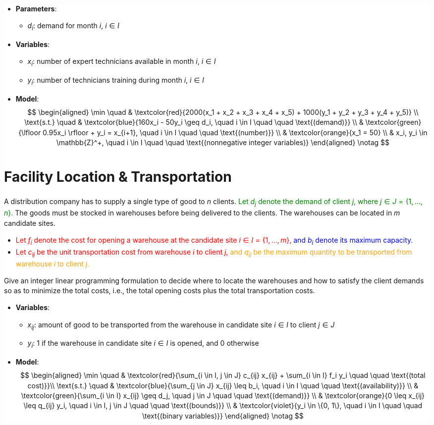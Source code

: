 * **Parameters**:
	- $d_i$: demand for month $i$, $i \in I$  


* **Variables**:

	- $x_i$: number of expert technicians available in month $i$, $i \in I$  

	- $y_i$: number of technicians training during month $i$, $i \in I$ 

* **Model**:
	$$
	\begin{aligned}
		\min \quad & \textcolor{red}{2000(x_1 + x_2 + x_3 + x_4 + x_5) + 1000(y_1 + y_2 + y_3 + y_4 + y_5)} \\
		\text{s.t.} \quad & \textcolor{blue}{160x_i - 50y_i \geq d_i, \quad i \in I \quad \quad \text{(demand)}} \\
		& \textcolor{green}{\lfloor 0.95x_i \rfloor + y_i = x_{i+1}, \quad i \in I \quad \quad \text{(number)}} \\
		& \textcolor{orange}{x_1 = 50} \\
		& x_i, y_i \in \mathbb{Z}^+, \quad i \in I \quad \quad \text{(nonnegative integer variables)}
	\end{aligned}
	\notag
	$$



# Facility Location & Transportation

A distribution company has to supply a single type of good to $n$ clients. <font color="green">Let $d_j$ denote the demand of client $j$, where $j \in J = \{1, \ldots, n\}$.</font> The goods must be stocked in warehouses before being delivered to the clients. The warehouses can be located in $m$ candidate sites. 

- <font color="red">Let $f_i$ denote the cost for opening a warehouse at the candidate site $i \in I = \{1, \ldots, m\}$,</font> <font color="blue">and $b_i$ denote its maximum capacity.</font>
- <font color="red">Let $c_{ij}$ be the unit transportation cost from warehouse $i$ to client $j$,</font> <font color="orange">and $q_{ij}$ be the maximum quantity to be transported from warehouse $i$ to client $j$.</font>

Give an integer linear programming formulation to decide where to locate the warehouses and how to satisfy the client demands so as to minimize the total costs, i.e., the total opening costs plus the total transportation costs.

* **Variables**:

	- $x_{ij}$: amount of good to be transported from the warehouse in candidate site $i \in I$ to client $j \in J$  

	- $y_i$: 1 if the warehouse in candidate site $i \in I$ is opened, and 0 otherwise

* **Model**:
	$$
	\begin{aligned}
		\min \quad & \textcolor{red}{\sum_{i \in I, j \in J} c_{ij} x_{ij} + \sum_{i \in I} f_i y_i \quad \quad \text{(total cost)}}\\
		\text{s.t.} \quad
	    & \textcolor{blue}{\sum_{j \in J} x_{ij} \leq b_i, \quad i \in I \quad \quad \text{(availability)}} \\
	    & \textcolor{green}{\sum_{i \in I} x_{ij} \geq d_j, \quad j \in J \quad \quad \text{(demand)}} \\
	    & \textcolor{orange}{0 \leq x_{ij} \leq q_{ij} y_i, \quad i \in I, j \in J \quad \quad \text{(bounds)}} \\
	    & \textcolor{violet}{y_i \in \{0, 1\}, \quad i \in I \quad \quad \text{(binary variables)}}
	\end{aligned}
	\notag
	$$
